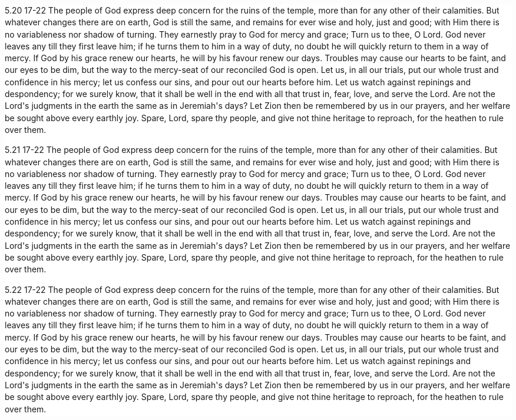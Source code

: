 5.20 17-22 The people of God express deep concern for the ruins of the temple, more than for any other of their calamities. But whatever changes there are on earth, God is still the same, and remains for ever wise and holy, just and good; with Him there is no variableness nor shadow of turning. They earnestly pray to God for mercy and grace; Turn us to thee, O Lord. God never leaves any till they first leave him; if he turns them to him in a way of duty, no doubt he will quickly return to them in a way of mercy. If God by his grace renew our hearts, he will by his favour renew our days. Troubles may cause our hearts to be faint, and our eyes to be dim, but the way to the mercy-seat of our reconciled God is open. Let us, in all our trials, put our whole trust and confidence in his mercy; let us confess our sins, and pour out our hearts before him. Let us watch against repinings and despondency; for we surely know, that it shall be well in the end with all that trust in, fear, love, and serve the Lord. Are not the Lord's judgments in the earth the same as in Jeremiah's days? Let Zion then be remembered by us in our prayers, and her welfare be sought above every earthly joy. Spare, Lord, spare thy people, and give not thine heritage to reproach, for the heathen to rule over them.

5.21 17-22 The people of God express deep concern for the ruins of the temple, more than for any other of their calamities. But whatever changes there are on earth, God is still the same, and remains for ever wise and holy, just and good; with Him there is no variableness nor shadow of turning. They earnestly pray to God for mercy and grace; Turn us to thee, O Lord. God never leaves any till they first leave him; if he turns them to him in a way of duty, no doubt he will quickly return to them in a way of mercy. If God by his grace renew our hearts, he will by his favour renew our days. Troubles may cause our hearts to be faint, and our eyes to be dim, but the way to the mercy-seat of our reconciled God is open. Let us, in all our trials, put our whole trust and confidence in his mercy; let us confess our sins, and pour out our hearts before him. Let us watch against repinings and despondency; for we surely know, that it shall be well in the end with all that trust in, fear, love, and serve the Lord. Are not the Lord's judgments in the earth the same as in Jeremiah's days? Let Zion then be remembered by us in our prayers, and her welfare be sought above every earthly joy. Spare, Lord, spare thy people, and give not thine heritage to reproach, for the heathen to rule over them.

5.22 17-22 The people of God express deep concern for the ruins of the temple, more than for any other of their calamities. But whatever changes there are on earth, God is still the same, and remains for ever wise and holy, just and good; with Him there is no variableness nor shadow of turning. They earnestly pray to God for mercy and grace; Turn us to thee, O Lord. God never leaves any till they first leave him; if he turns them to him in a way of duty, no doubt he will quickly return to them in a way of mercy. If God by his grace renew our hearts, he will by his favour renew our days. Troubles may cause our hearts to be faint, and our eyes to be dim, but the way to the mercy-seat of our reconciled God is open. Let us, in all our trials, put our whole trust and confidence in his mercy; let us confess our sins, and pour out our hearts before him. Let us watch against repinings and despondency; for we surely know, that it shall be well in the end with all that trust in, fear, love, and serve the Lord. Are not the Lord's judgments in the earth the same as in Jeremiah's days? Let Zion then be remembered by us in our prayers, and her welfare be sought above every earthly joy. Spare, Lord, spare thy people, and give not thine heritage to reproach, for the heathen to rule over them.